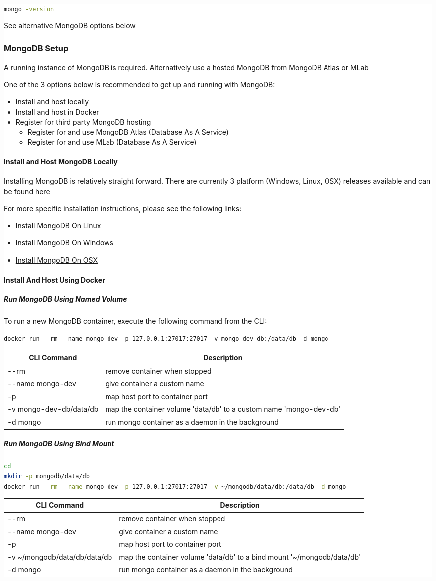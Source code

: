   ```bash
  mongo -version
  ```

  See alternative MongoDB options below

### MongoDB Setup

A running instance of MongoDB is required. Alternatively use a hosted MongoDB from [MongoDB Atlas](https://www.mongodb.com/cloud/atlas) or [MLab](https://mlab.com/)

One of the 3 options below is recommended to get up and running with MongoDB:

* Install and host locally
* Install and host in Docker
* Register for third party MongoDB hosting
  * Register for and use MongoDB Atlas (Database As A Service)
  * Register for and use MLab (Database As A Service)

#### Install and Host MongoDB Locally

Installing MongoDB is relatively straight forward. There are currently 3 platform (Windows, Linux, OSX) releases available and can be found here

For more specific installation instructions, please see the following links:

* [Install MongoDB On Linux](https://docs.mongodb.com/v3.0/administration/install-on-linux/)

* [Install MongoDB On Windows](https://docs.mongodb.com/v3.0/tutorial/install-mongodb-on-windows/)

* [Install MongoDB On OSX](https://docs.mongodb.com/v3.0/tutorial/install-mongodb-on-os-x/)

#### Install And Host Using Docker

##### Run MongoDB Using Named Volume

To run a new MongoDB container, execute the following command from the CLI:

```docker
docker run --rm --name mongo-dev -p 127.0.0.1:27017:27017 -v mongo-dev-db:/data/db -d mongo
```

CLI Command | Description
--- | ---
--rm | remove container when stopped
--name mongo-dev | give container a custom name
-p | map host port to container port
-v mongo-dev-db/data/db | map the container volume 'data/db' to a custom name 'mongo-dev-db'
-d mongo | run mongo container as a daemon in the background

##### Run MongoDB Using Bind Mount

```bash
cd
mkdir -p mongodb/data/db
docker run --rm --name mongo-dev -p 127.0.0.1:27017:27017 -v ~/mongodb/data/db:/data/db -d mongo
```

CLI Command | Description
--- | ---
--rm | remove container when stopped
--name mongo-dev | give container a custom name
-p | map host port to container port
-v ~/mongodb/data/db/data/db | map the container volume 'data/db' to a bind mount '~/mongodb/data/db'
-d mongo | run mongo container as a daemon in the background
